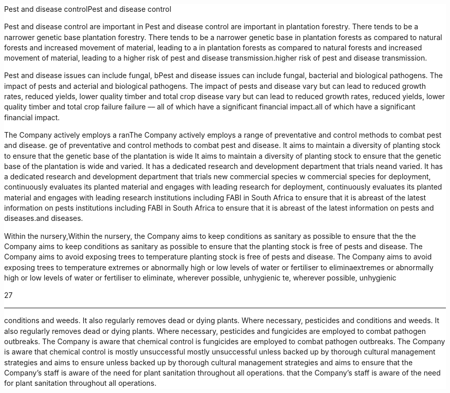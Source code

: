 Pest and disease controlPest and disease control

Pest and disease control are important in Pest and disease control are important in plantation forestry. There tends to be a narrower genetic base plantation forestry. There tends to be a narrower genetic base
in plantation forests as compared to natural forests and increased movement of material, leading to a in plantation forests as compared to natural forests and increased movement of material, leading to a
higher risk of pest and disease transmission.higher risk of pest and disease transmission.

Pest and disease issues can include fungal, bPest and disease issues can include fungal, bacterial and biological pathogens. The impact of pests and acterial and biological pathogens. The impact of pests and
disease vary but can lead to reduced growth rates, reduced yields, lower quality timber and total crop disease vary but can lead to reduced growth rates, reduced yields, lower quality timber and total crop
failure failure –– all of which have a significant financial impact.all of which have a significant financial impact.

The Company actively employs a ranThe Company actively employs a range of preventative and control methods to combat pest and disease. ge of preventative and control methods to combat pest and disease.
It aims to maintain a diversity of planting stock to ensure that the genetic base of the plantation is wide It aims to maintain a diversity of planting stock to ensure that the genetic base of the plantation is wide
and varied. It has a dedicated research and development department that trials neand varied. It has a dedicated research and development department that trials new commercial species w commercial species
for deployment, continuously evaluates its planted material and engages with leading research for deployment, continuously evaluates its planted material and engages with leading research
institutions including FABI in South Africa to ensure that it is abreast of the latest information on pests institutions including FABI in South Africa to ensure that it is abreast of the latest information on pests
and diseases.and diseases.

Within the nursery,Within the nursery, the Company aims to keep conditions as sanitary as possible to ensure that the the Company aims to keep conditions as sanitary as possible to ensure that the
planting stock is free of pests and disease. The Company aims to avoid exposing trees to temperature planting stock is free of pests and disease. The Company aims to avoid exposing trees to temperature
extremes or abnormally high or low levels of water or fertiliser to eliminaextremes or abnormally high or low levels of water or fertiliser to eliminate, wherever possible, unhygienic te, wherever possible, unhygienic

27


-----

conditions and weeds. It also regularly removes dead or dying plants. Where necessary, pesticides and conditions and weeds. It also regularly removes dead or dying plants. Where necessary, pesticides and
fungicides are employed to combat pathogen outbreaks. The Company is aware that chemical control is fungicides are employed to combat pathogen outbreaks. The Company is aware that chemical control is
mostly unsuccessful mostly unsuccessful unless backed up by thorough cultural management strategies and aims to ensure unless backed up by thorough cultural management strategies and aims to ensure
that the Company’s staff is aware of the need for plant sanitation throughout all operations. that the Company’s staff is aware of the need for plant sanitation throughout all operations.
